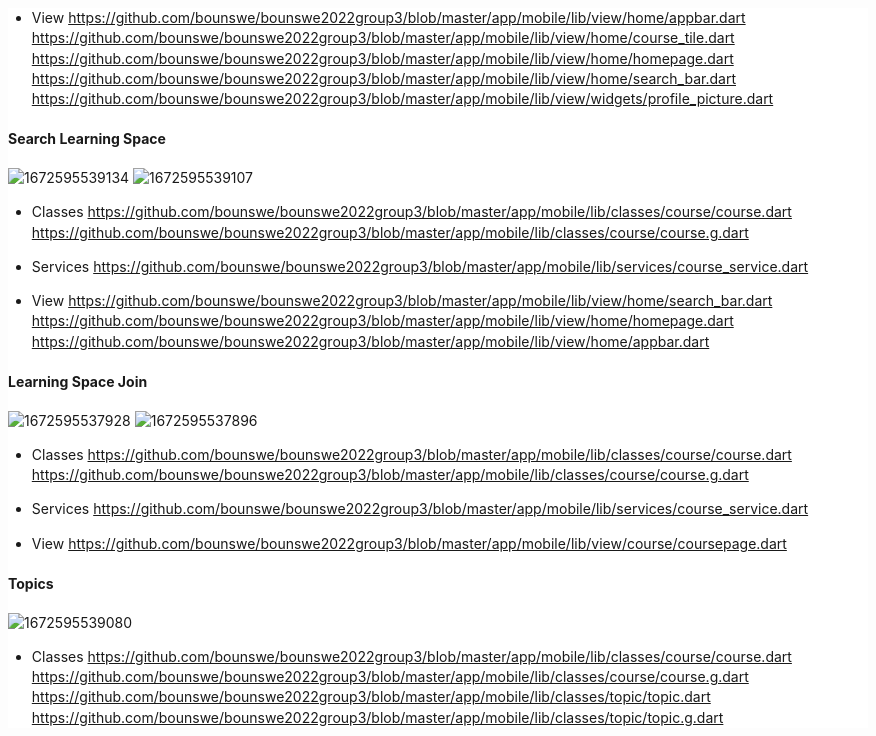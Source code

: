 -  View
https://github.com/bounswe/bounswe2022group3/blob/master/app/mobile/lib/view/home/appbar.dart
https://github.com/bounswe/bounswe2022group3/blob/master/app/mobile/lib/view/home/course_tile.dart
https://github.com/bounswe/bounswe2022group3/blob/master/app/mobile/lib/view/home/homepage.dart
https://github.com/bounswe/bounswe2022group3/blob/master/app/mobile/lib/view/home/search_bar.dart
https://github.com/bounswe/bounswe2022group3/blob/master/app/mobile/lib/view/widgets/profile_picture.dart


#### Search Learning Space
![1672595539134](https://user-images.githubusercontent.com/64011660/210180376-351a3f88-338d-4735-98d2-6f46d259d4a4.jpg)
![1672595539107](https://user-images.githubusercontent.com/64011660/210180378-7d3c5bad-982d-406b-a82e-bb947b767c1d.jpg)

-  Classes
https://github.com/bounswe/bounswe2022group3/blob/master/app/mobile/lib/classes/course/course.dart
https://github.com/bounswe/bounswe2022group3/blob/master/app/mobile/lib/classes/course/course.g.dart

-  Services
https://github.com/bounswe/bounswe2022group3/blob/master/app/mobile/lib/services/course_service.dart

-  View
https://github.com/bounswe/bounswe2022group3/blob/master/app/mobile/lib/view/home/search_bar.dart
https://github.com/bounswe/bounswe2022group3/blob/master/app/mobile/lib/view/home/homepage.dart
https://github.com/bounswe/bounswe2022group3/blob/master/app/mobile/lib/view/home/appbar.dart


#### Learning Space Join
![1672595537928](https://user-images.githubusercontent.com/64011660/210180424-79931928-0579-4a06-adcd-6bc73189c80f.jpg)
![1672595537896](https://user-images.githubusercontent.com/64011660/210180426-f17a2eaf-dc20-4f75-bd42-ebceefb47ca1.jpg)

-  Classes
https://github.com/bounswe/bounswe2022group3/blob/master/app/mobile/lib/classes/course/course.dart
https://github.com/bounswe/bounswe2022group3/blob/master/app/mobile/lib/classes/course/course.g.dart

-  Services
https://github.com/bounswe/bounswe2022group3/blob/master/app/mobile/lib/services/course_service.dart

-  View
https://github.com/bounswe/bounswe2022group3/blob/master/app/mobile/lib/view/course/coursepage.dart


#### Topics
![1672595539080](https://user-images.githubusercontent.com/64011660/210180456-aa448bea-11ec-40c6-a3d6-868e09ca5671.jpg)

-  Classes
https://github.com/bounswe/bounswe2022group3/blob/master/app/mobile/lib/classes/course/course.dart
https://github.com/bounswe/bounswe2022group3/blob/master/app/mobile/lib/classes/course/course.g.dart
https://github.com/bounswe/bounswe2022group3/blob/master/app/mobile/lib/classes/topic/topic.dart
https://github.com/bounswe/bounswe2022group3/blob/master/app/mobile/lib/classes/topic/topic.g.dart
